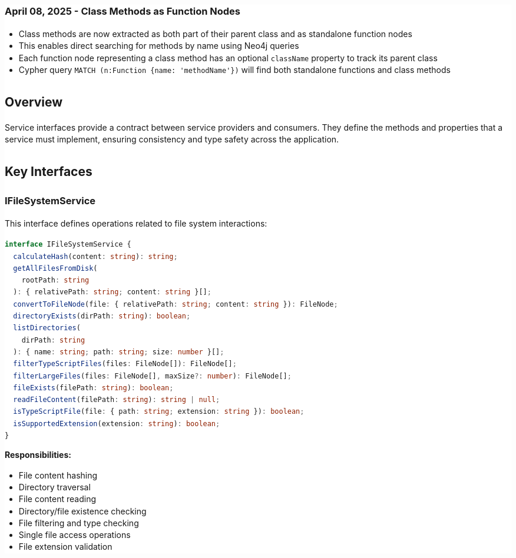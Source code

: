 ### April 08, 2025 - Class Methods as Function Nodes

- Class methods are now extracted as both part of their parent class and as standalone function nodes
- This enables direct searching for methods by name using Neo4j queries
- Each function node representing a class method has an optional `className` property to track its parent class
- Cypher query `MATCH (n:Function {name: 'methodName'})` will find both standalone functions and class methods

## Overview

Service interfaces provide a contract between service providers and consumers. They define the methods and properties that a service must implement, ensuring consistency and type safety across the application.

## Key Interfaces

### IFileSystemService

This interface defines operations related to file system interactions:

```typescript
interface IFileSystemService {
  calculateHash(content: string): string;
  getAllFilesFromDisk(
    rootPath: string
  ): { relativePath: string; content: string }[];
  convertToFileNode(file: { relativePath: string; content: string }): FileNode;
  directoryExists(dirPath: string): boolean;
  listDirectories(
    dirPath: string
  ): { name: string; path: string; size: number }[];
  filterTypeScriptFiles(files: FileNode[]): FileNode[];
  filterLargeFiles(files: FileNode[], maxSize?: number): FileNode[];
  fileExists(filePath: string): boolean;
  readFileContent(filePath: string): string | null;
  isTypeScriptFile(file: { path: string; extension: string }): boolean;
  isSupportedExtension(extension: string): boolean;
}
```

**Responsibilities:**

- File content hashing
- Directory traversal
- File content reading
- Directory/file existence checking
- File filtering and type checking
- Single file access operations
- File extension validation
